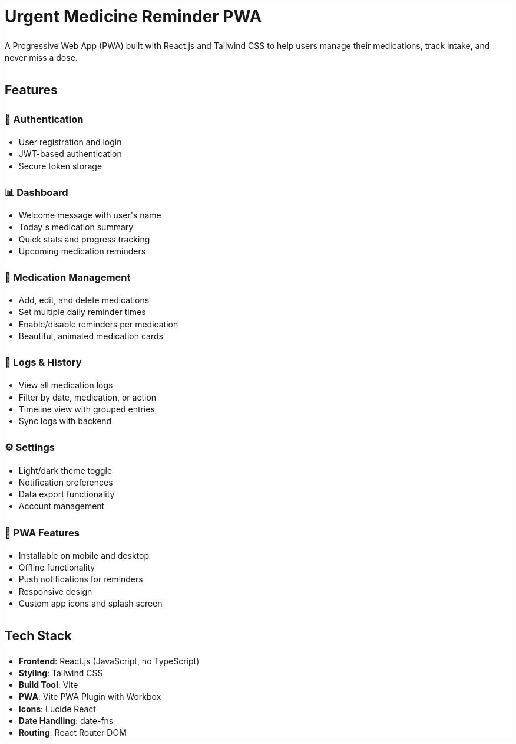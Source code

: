 # Urgent Medicine Reminder PWA

A Progressive Web App (PWA) built with React.js and Tailwind CSS to help users manage their medications, track intake, and never miss a dose.

## Features

### 🔐 Authentication
- User registration and login
- JWT-based authentication
- Secure token storage

### 📊 Dashboard
- Welcome message with user's name
- Today's medication summary
- Quick stats and progress tracking
- Upcoming medication reminders

### 💊 Medication Management
- Add, edit, and delete medications
- Set multiple daily reminder times
- Enable/disable reminders per medication
- Beautiful, animated medication cards

### 📝 Logs & History
- View all medication logs
- Filter by date, medication, or action
- Timeline view with grouped entries
- Sync logs with backend

### ⚙️ Settings
- Light/dark theme toggle
- Notification preferences
- Data export functionality
- Account management

### 📱 PWA Features
- Installable on mobile and desktop
- Offline functionality
- Push notifications for reminders
- Responsive design
- Custom app icons and splash screen

## Tech Stack

- **Frontend**: React.js (JavaScript, no TypeScript)
- **Styling**: Tailwind CSS
- **Build Tool**: Vite
- **PWA**: Vite PWA Plugin with Workbox
- **Icons**: Lucide React
- **Date Handling**: date-fns
- **Routing**: React Router DOM

